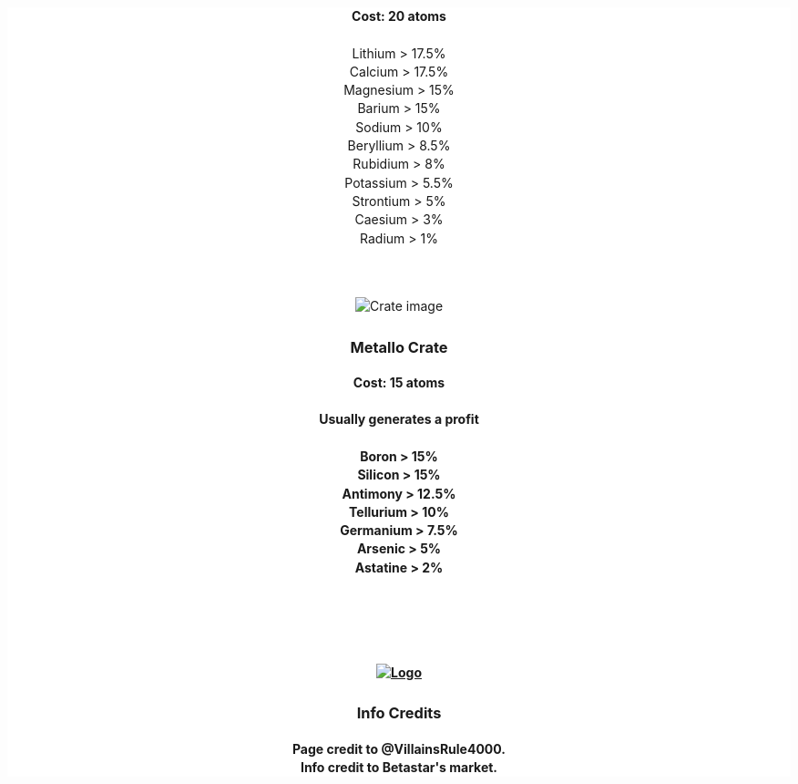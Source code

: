   <p align="center">
    <b>Cost: 20 atoms</b><br>
    <br>
    Lithium > 17.5%<br>
    Calcium > 17.5%<br>
    Magnesium > 15%<br>
    Barium > 15%<br>
    Sodium > 10%<br>
    Beryllium > 8.5%<br>
    Rubidium > 8%<br>
    Potassium > 5.5%<br>
    Strontium > 5%<br>
    Caesium > 3%<br>
    Radium > 1%
  </p>
</div>
<br>
<div id="top"></div>
<br />
<div align="center">
  <img src="https://betastargame.github.io/crates/metallo.png" alt="Crate image" width="200" height="200">
  <h3 align="center">Metallo Crate</h3>

  <p align="center">
    <b>Cost: 15 atoms</b><br>
    <br>
    <b>Usually generates a profit<b><br>
    <br>
    Boron > 15%<br>
    Silicon > 15%<br>
    Antimony > 12.5%<br>
    Tellurium > 10%<br>
    Germanium > 7.5%<br>
    Arsenic > 5%<br>
    Astatine > 2%
  </p>
</div>
<br>
<br>
<br>
<div id="top"></div>
<br />
<div align="center">
  <a href="https://github.com/VillainsRule4000">
    <img src="https://betastargame.github.io/images/diamondGift.png" alt="Logo" width="190" height="200">
  </a>
  <h3 align="center">Info Credits</h3>

  <p align="center">
    Page credit to <b>@VillainsRule4000</b>.<br>
    Info credit to <b>Betastar's market</b>.
  </p>
</div>
